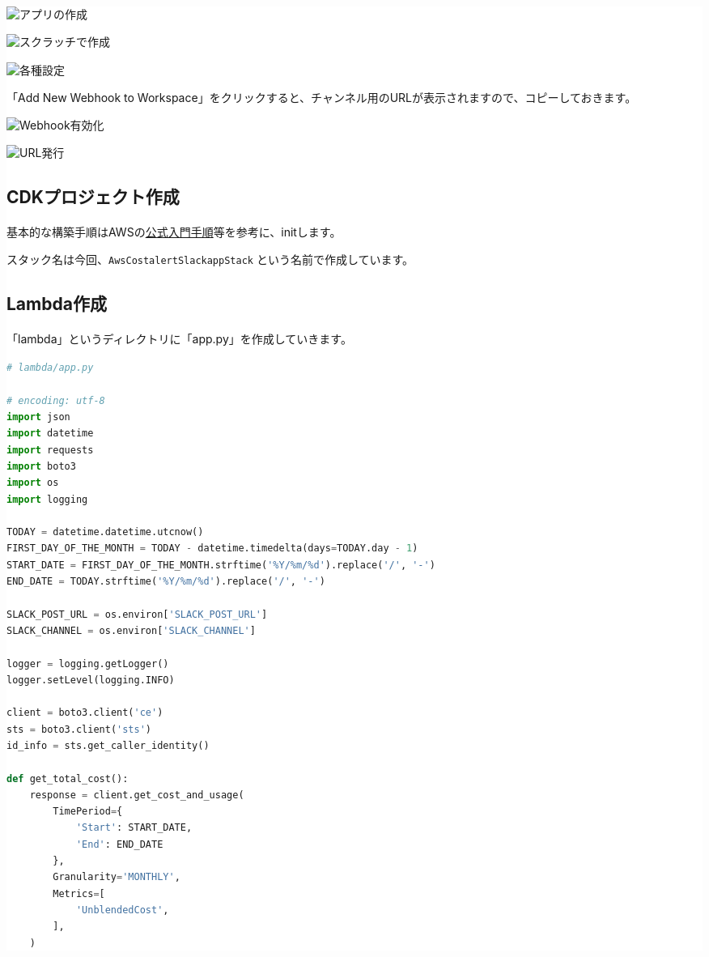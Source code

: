 ![アプリの作成](https://storage.googleapis.com/zenn-user-upload/07a1625d3aa9-20230307.png)


![スクラッチで作成](https://storage.googleapis.com/zenn-user-upload/bace09e5bd4c-20230307.png)


![各種設定](https://storage.googleapis.com/zenn-user-upload/df74abb2cc10-20230307.png)


「Add New Webhook to Workspace」をクリックすると、チャンネル用のURLが表示されますので、コピーしておきます。

![Webhook有効化](https://storage.googleapis.com/zenn-user-upload/92c25cc1356c-20230307.png)


![URL発行](https://storage.googleapis.com/zenn-user-upload/2a84421a9e24-20230307.png)


## CDKプロジェクト作成

基本的な構築手順はAWSの[公式入門手順](https://aws.amazon.com/jp/getting-started/guides/setup-cdk/module-three/)等を参考に、initします。

スタック名は今回、`AwsCostalertSlackappStack` という名前で作成しています。


## Lambda作成

「lambda」というディレクトリに「app.py」を作成していきます。

```python:app.py
# lambda/app.py

# encoding: utf-8
import json
import datetime
import requests
import boto3
import os
import logging

TODAY = datetime.datetime.utcnow()
FIRST_DAY_OF_THE_MONTH = TODAY - datetime.timedelta(days=TODAY.day - 1)
START_DATE = FIRST_DAY_OF_THE_MONTH.strftime('%Y/%m/%d').replace('/', '-')
END_DATE = TODAY.strftime('%Y/%m/%d').replace('/', '-')

SLACK_POST_URL = os.environ['SLACK_POST_URL']
SLACK_CHANNEL = os.environ['SLACK_CHANNEL']

logger = logging.getLogger()
logger.setLevel(logging.INFO)

client = boto3.client('ce')
sts = boto3.client('sts')
id_info = sts.get_caller_identity()

def get_total_cost():
    response = client.get_cost_and_usage(
        TimePeriod={
            'Start': START_DATE,
            'End': END_DATE
        },
        Granularity='MONTHLY',
        Metrics=[
            'UnblendedCost',
        ],
    )
```
